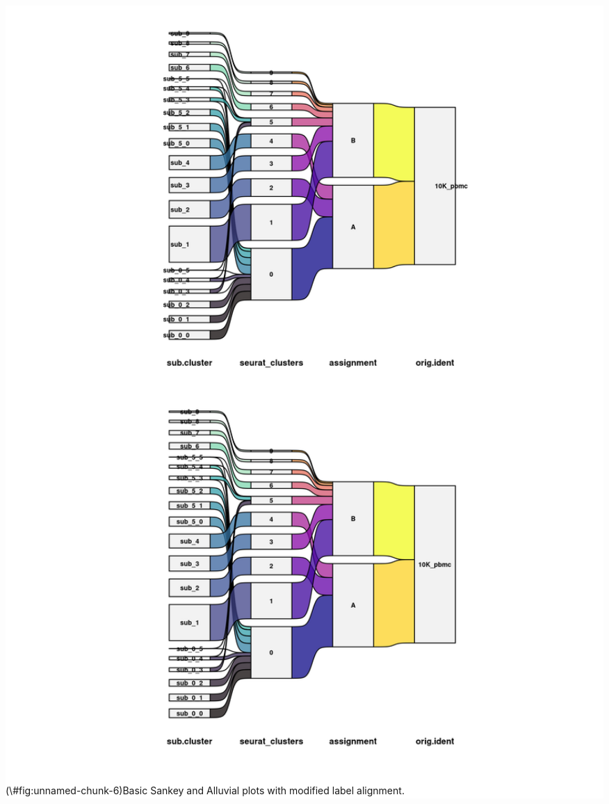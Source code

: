 <img src="07--SankeyPlots_files/figure-html/unnamed-chunk-6-1.png" alt="Basic Sankey and Alluvial plots with modified label alignment." width="100%" height="100%" />
<p class="caption">(\#fig:unnamed-chunk-6)Basic Sankey and Alluvial plots with modified label alignment.</p>
</div>
